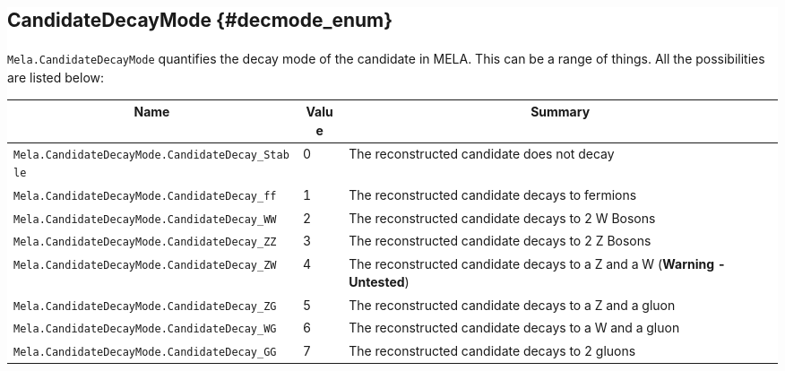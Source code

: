 ## CandidateDecayMode {#decmode_enum}

`Mela.CandidateDecayMode` quantifies the decay mode of the candidate in MELA. 
This can be a range of things. All the possibilities are listed below:

| Name | Value | Summary |
| ---- | ----- | ------- |
| `Mela.CandidateDecayMode.CandidateDecay_Stable` | 0 | The reconstructed candidate does not decay |
| `Mela.CandidateDecayMode.CandidateDecay_ff` | 1 | The reconstructed candidate decays to fermions |
| `Mela.CandidateDecayMode.CandidateDecay_WW` | 2 | The reconstructed candidate decays to 2 W Bosons |
| `Mela.CandidateDecayMode.CandidateDecay_ZZ` | 3 | The reconstructed candidate decays to 2 Z Bosons |
| `Mela.CandidateDecayMode.CandidateDecay_ZW` | 4 | The reconstructed candidate decays to a Z and a W (**Warning - Untested**)|
| `Mela.CandidateDecayMode.CandidateDecay_ZG` | 5 | The reconstructed candidate decays to a Z and a gluon |
| `Mela.CandidateDecayMode.CandidateDecay_WG` | 6 | The reconstructed candidate decays to a W and a gluon |
| `Mela.CandidateDecayMode.CandidateDecay_GG` | 7 | The reconstructed candidate decays to 2 gluons |
